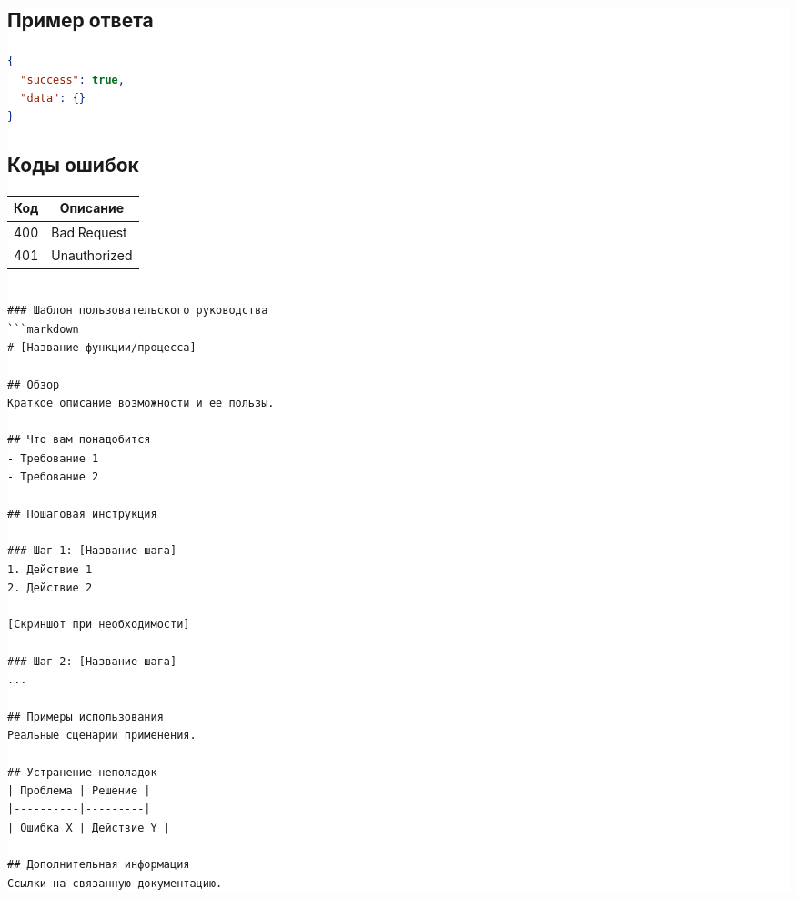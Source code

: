## Пример ответа
```json
{
  "success": true,
  "data": {}
}
```

## Коды ошибок
| Код | Описание |
|-----|----------|
| 400 | Bad Request |
| 401 | Unauthorized |
```

### Шаблон пользовательского руководства
```markdown
# [Название функции/процесса]

## Обзор
Краткое описание возможности и ее пользы.

## Что вам понадобится
- Требование 1
- Требование 2

## Пошаговая инструкция

### Шаг 1: [Название шага]
1. Действие 1
2. Действие 2

[Скриншот при необходимости]

### Шаг 2: [Название шага]
...

## Примеры использования
Реальные сценарии применения.

## Устранение неполадок
| Проблема | Решение |
|----------|---------|
| Ошибка X | Действие Y |

## Дополнительная информация
Ссылки на связанную документацию.
```
